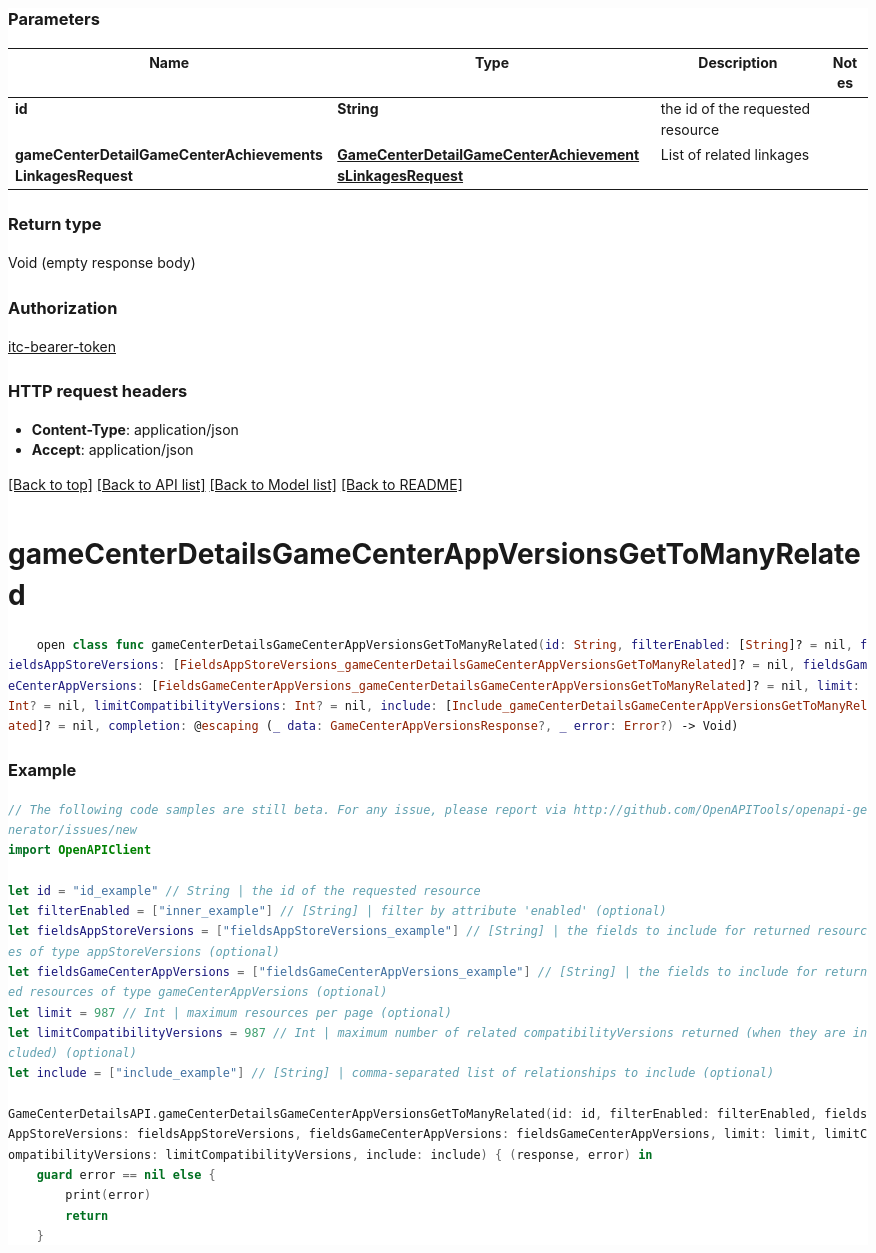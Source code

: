 ### Parameters

Name | Type | Description  | Notes
------------- | ------------- | ------------- | -------------
 **id** | **String** | the id of the requested resource | 
 **gameCenterDetailGameCenterAchievementsLinkagesRequest** | [**GameCenterDetailGameCenterAchievementsLinkagesRequest**](GameCenterDetailGameCenterAchievementsLinkagesRequest.md) | List of related linkages | 

### Return type

Void (empty response body)

### Authorization

[itc-bearer-token](../README.md#itc-bearer-token)

### HTTP request headers

 - **Content-Type**: application/json
 - **Accept**: application/json

[[Back to top]](#) [[Back to API list]](../README.md#documentation-for-api-endpoints) [[Back to Model list]](../README.md#documentation-for-models) [[Back to README]](../README.md)

# **gameCenterDetailsGameCenterAppVersionsGetToManyRelated**
```swift
    open class func gameCenterDetailsGameCenterAppVersionsGetToManyRelated(id: String, filterEnabled: [String]? = nil, fieldsAppStoreVersions: [FieldsAppStoreVersions_gameCenterDetailsGameCenterAppVersionsGetToManyRelated]? = nil, fieldsGameCenterAppVersions: [FieldsGameCenterAppVersions_gameCenterDetailsGameCenterAppVersionsGetToManyRelated]? = nil, limit: Int? = nil, limitCompatibilityVersions: Int? = nil, include: [Include_gameCenterDetailsGameCenterAppVersionsGetToManyRelated]? = nil, completion: @escaping (_ data: GameCenterAppVersionsResponse?, _ error: Error?) -> Void)
```



### Example
```swift
// The following code samples are still beta. For any issue, please report via http://github.com/OpenAPITools/openapi-generator/issues/new
import OpenAPIClient

let id = "id_example" // String | the id of the requested resource
let filterEnabled = ["inner_example"] // [String] | filter by attribute 'enabled' (optional)
let fieldsAppStoreVersions = ["fieldsAppStoreVersions_example"] // [String] | the fields to include for returned resources of type appStoreVersions (optional)
let fieldsGameCenterAppVersions = ["fieldsGameCenterAppVersions_example"] // [String] | the fields to include for returned resources of type gameCenterAppVersions (optional)
let limit = 987 // Int | maximum resources per page (optional)
let limitCompatibilityVersions = 987 // Int | maximum number of related compatibilityVersions returned (when they are included) (optional)
let include = ["include_example"] // [String] | comma-separated list of relationships to include (optional)

GameCenterDetailsAPI.gameCenterDetailsGameCenterAppVersionsGetToManyRelated(id: id, filterEnabled: filterEnabled, fieldsAppStoreVersions: fieldsAppStoreVersions, fieldsGameCenterAppVersions: fieldsGameCenterAppVersions, limit: limit, limitCompatibilityVersions: limitCompatibilityVersions, include: include) { (response, error) in
    guard error == nil else {
        print(error)
        return
    }
```